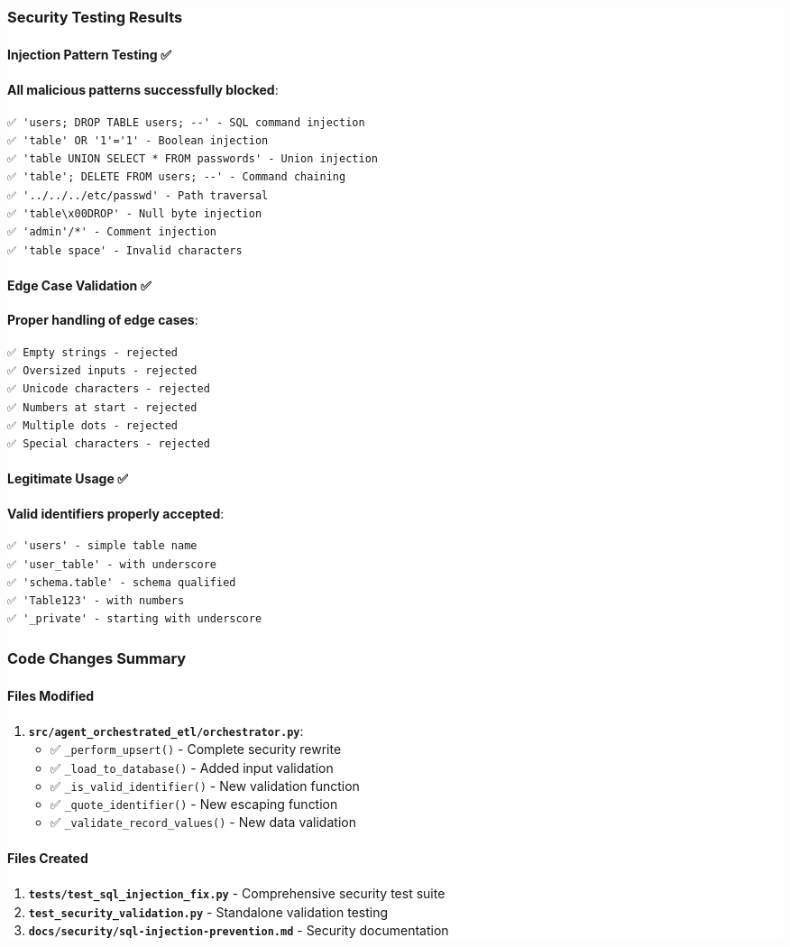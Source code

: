 ### Security Testing Results

#### Injection Pattern Testing ✅
**All malicious patterns successfully blocked**:

```
✅ 'users; DROP TABLE users; --' - SQL command injection
✅ 'table' OR '1'='1' - Boolean injection  
✅ 'table UNION SELECT * FROM passwords' - Union injection
✅ 'table'; DELETE FROM users; --' - Command chaining
✅ '../../../etc/passwd' - Path traversal
✅ 'table\x00DROP' - Null byte injection
✅ 'admin'/*' - Comment injection
✅ 'table space' - Invalid characters
```

#### Edge Case Validation ✅
**Proper handling of edge cases**:
```
✅ Empty strings - rejected
✅ Oversized inputs - rejected  
✅ Unicode characters - rejected
✅ Numbers at start - rejected
✅ Multiple dots - rejected
✅ Special characters - rejected
```

#### Legitimate Usage ✅
**Valid identifiers properly accepted**:
```
✅ 'users' - simple table name
✅ 'user_table' - with underscore
✅ 'schema.table' - schema qualified
✅ 'Table123' - with numbers
✅ '_private' - starting with underscore
```

### Code Changes Summary

#### Files Modified
1. **`src/agent_orchestrated_etl/orchestrator.py`**:
   - ✅ `_perform_upsert()` - Complete security rewrite
   - ✅ `_load_to_database()` - Added input validation
   - ✅ `_is_valid_identifier()` - New validation function
   - ✅ `_quote_identifier()` - New escaping function  
   - ✅ `_validate_record_values()` - New data validation

#### Files Created
1. **`tests/test_sql_injection_fix.py`** - Comprehensive security test suite
2. **`test_security_validation.py`** - Standalone validation testing
3. **`docs/security/sql-injection-prevention.md`** - Security documentation
